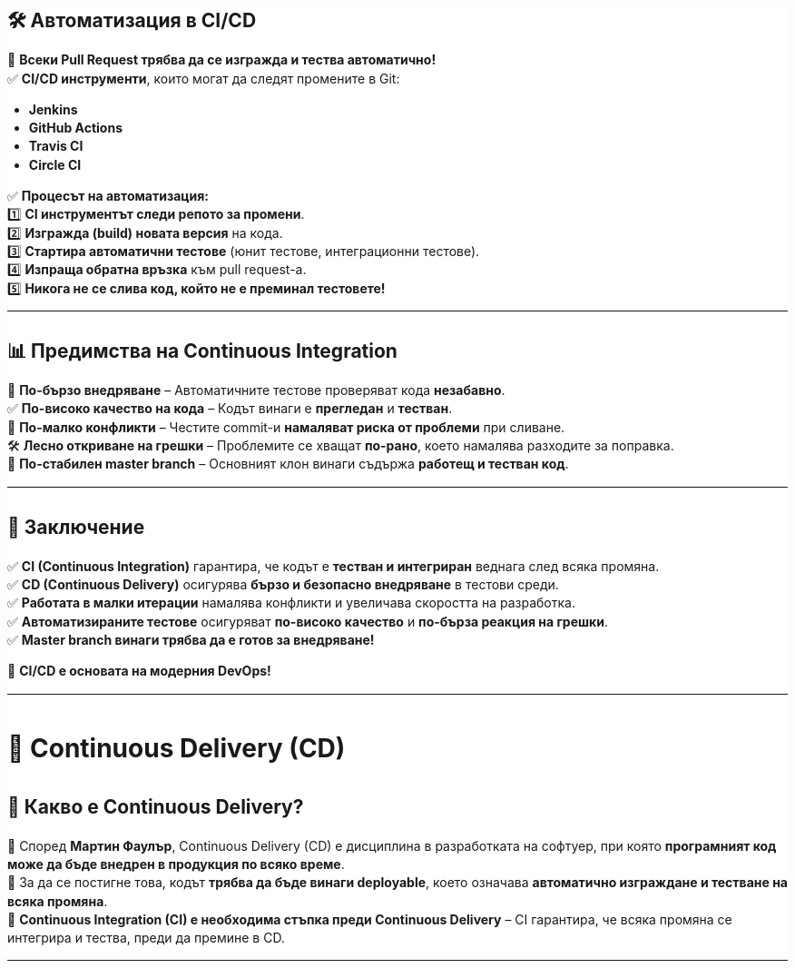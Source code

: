 
## 🛠 **Автоматизация в CI/CD**
📌 **Всеки Pull Request трябва да се изгражда и тества автоматично!**  
✅ **CI/CD инструменти**, които могат да следят промените в Git:  
- **Jenkins**
- **GitHub Actions**
- **Travis CI**
- **Circle CI**

✅ **Процесът на автоматизация:**  
1️⃣ **CI инструментът следи репото за промени**.  
2️⃣ **Изгражда (build) новата версия** на кода.  
3️⃣ **Стартира автоматични тестове** (юнит тестове, интеграционни тестове).  
4️⃣ **Изпраща обратна връзка** към pull request-а.  
5️⃣ **Никога не се слива код, който не е преминал тестовете!**  

---

## 📊 **Предимства на Continuous Integration**
🚀 **По-бързо внедряване** – Автоматичните тестове проверяват кода **незабавно**.  
✅ **По-високо качество на кода** – Кодът винаги е **прегледан** и **тестван**.  
🔄 **По-малко конфликти** – Честите commit-и **намаляват риска от проблеми** при сливане.  
🛠 **Лесно откриване на грешки** – Проблемите се хващат **по-рано**, което намалява разходите за поправка.  
🔄 **По-стабилен master branch** – Основният клон винаги съдържа **работещ и тестван код**.  

---

## 📌 **Заключение**
✅ **CI (Continuous Integration)** гарантира, че кодът е **тестван и интегриран** веднага след всяка промяна.  
✅ **CD (Continuous Delivery)** осигурява **бързо и безопасно внедряване** в тестови среди.  
✅ **Работата в малки итерации** намалява конфликти и увеличава скоростта на разработка.  
✅ **Автоматизираните тестове** осигуряват **по-високо качество** и **по-бърза реакция на грешки**.  
✅ **Master branch винаги трябва да е готов за внедряване!**  

🚀 **CI/CD е основата на модерния DevOps!** 

---

# 🚀 **Continuous Delivery (CD)**

## 📌 **Какво е Continuous Delivery?**
🔹 Според **Мартин Фаулър**, Continuous Delivery (CD) е дисциплина в разработката на софтуер, при която **програмният код може да бъде внедрен в продукция по всяко време**.  
🔹 За да се постигне това, кодът **трябва да бъде винаги deployable**, което означава **автоматично изграждане и тестване на всяка промяна**.  
🔹 **Continuous Integration (CI) е необходима стъпка преди Continuous Delivery** – CI гарантира, че всяка промяна се интегрира и тества, преди да премине в CD.  

---